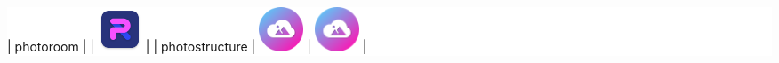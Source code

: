 | photoroom |  |  <img src="../icons/photoroom.svg" alt="photoroom" width="50"> |
| photostructure | <img src="../icons/photostructure.png" alt="photostructure" width="50"> |  <img src="../icons/photostructure.svg" alt="photostructure" width="50"> |